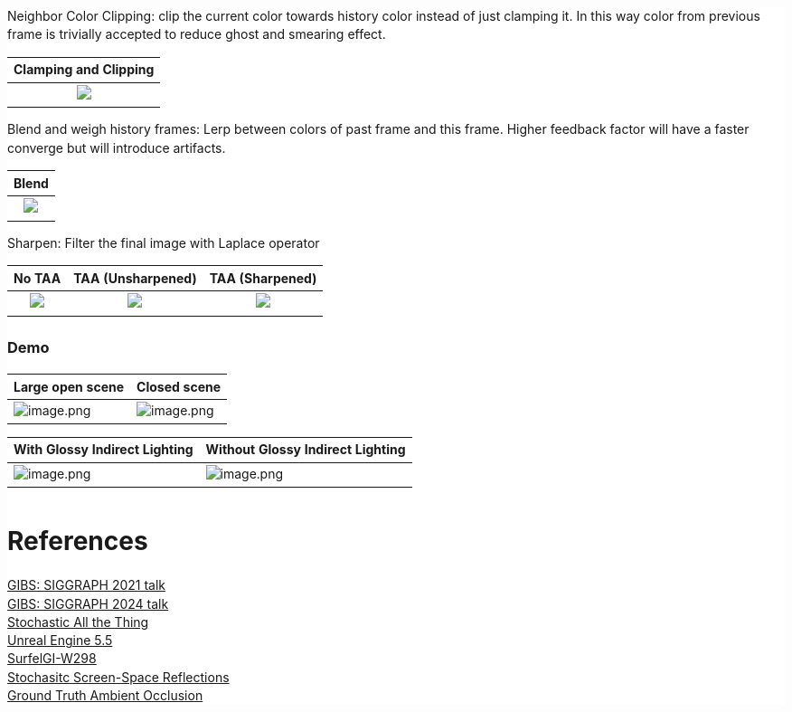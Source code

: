 Neighbor Color Clipping: clip the current color towards history color instead of just clamping it. In this way color from previous frame is trivially accepted to reduce ghost and smearing effect.

|      Clamping and Clipping       |
| :------------------------------: |
| ![](/img/TAA/clampclip.png) |

Blend and weigh history frames: Lerp between colors of past frame and this frame. Higher feedback factor will have a faster converge but will introduce artifacts.

|            Blend             |
| :--------------------------: |
| ![](/img/TAA/blend.png) |

Sharpen: Filter the final image with Laplace operator

|            No TAA            |           TAA (Unsharpened)           |           TAA (Sharpened)           |
| :--------------------------: | :-----------------------------------: | :---------------------------------: |
| ![](/img/TAA/NOTAA.png) | ![](/img/TAA/TAAUnsharpened.png) | ![](/img/TAA/TAASharpened.png) |

### Demo

| Large open scene                  | Closed scene                  |
| --------------------------------- | ----------------------------- |
| ![image.png](/img/FLargeOpen.png) | ![image.png](/img/FClose.png) |

| With Glossy Indirect Lighting   | Without Glossy Indirect Lighting  |
| ------------------------------- | --------------------------------- |
| ![image.png](/img/FDiffuse.png) | ![image.png](/img/FNoDiffuse.png) |

# References

[GIBS: SIGGRAPH 2021 talk](https://www.ea.com/seed/news/siggraph21-global-illumination-surfels)  
[GIBS: SIGGRAPH 2024 talk](https://advances.realtimerendering.com/s2024/content/EA-GIBS2/Apers_Advances-s2024_Shipping-Dynamic-GI.pdf)  
[Stochastic All the Thing](https://media.contentapi.ea.com/content/dam/ea/seed/presentations/dd18-seed-raytracing-in-hybrid-real-time-rendering.pdf)  
[Unreal Engine 5.5](https://github.com/EpicGames/UnrealEngine/tree/5.5)  
[SurfelGI-W298](https://github.com/W298/SurfelGI)  
[Stochasitc Screen-Space Reflections](https://www.ea.com/frostbite/news/stochastic-screen-space-reflections)  
[Ground Truth Ambient Occlusion](https://old.reddit.com/r/opengl/comments/96api8/has_anyone_successfully_implemented_groundtruth_ao/e40d2ie/)
